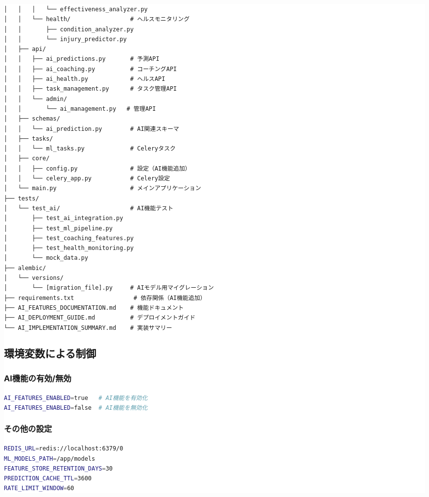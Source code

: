 ```
│   │   │   └── effectiveness_analyzer.py
│   │   └── health/                 # ヘルスモニタリング
│   │       ├── condition_analyzer.py
│   │       └── injury_predictor.py
│   ├── api/
│   │   ├── ai_predictions.py       # 予測API
│   │   ├── ai_coaching.py          # コーチングAPI
│   │   ├── ai_health.py            # ヘルスAPI
│   │   ├── task_management.py      # タスク管理API
│   │   └── admin/
│   │       └── ai_management.py   # 管理API
│   ├── schemas/
│   │   └── ai_prediction.py        # AI関連スキーマ
│   ├── tasks/
│   │   └── ml_tasks.py             # Celeryタスク
│   ├── core/
│   │   ├── config.py               # 設定（AI機能追加）
│   │   └── celery_app.py           # Celery設定
│   └── main.py                     # メインアプリケーション
├── tests/
│   └── test_ai/                    # AI機能テスト
│       ├── test_ai_integration.py
│       ├── test_ml_pipeline.py
│       ├── test_coaching_features.py
│       ├── test_health_monitoring.py
│       └── mock_data.py
├── alembic/
│   └── versions/
│       └── [migration_file].py     # AIモデル用マイグレーション
├── requirements.txt                 # 依存関係（AI機能追加）
├── AI_FEATURES_DOCUMENTATION.md    # 機能ドキュメント
├── AI_DEPLOYMENT_GUIDE.md          # デプロイメントガイド
└── AI_IMPLEMENTATION_SUMMARY.md    # 実装サマリー
```

## 環境変数による制御

### AI機能の有効/無効
```bash
AI_FEATURES_ENABLED=true   # AI機能を有効化
AI_FEATURES_ENABLED=false  # AI機能を無効化
```

### その他の設定
```bash
REDIS_URL=redis://localhost:6379/0
ML_MODELS_PATH=/app/models
FEATURE_STORE_RETENTION_DAYS=30
PREDICTION_CACHE_TTL=3600
RATE_LIMIT_WINDOW=60
```
